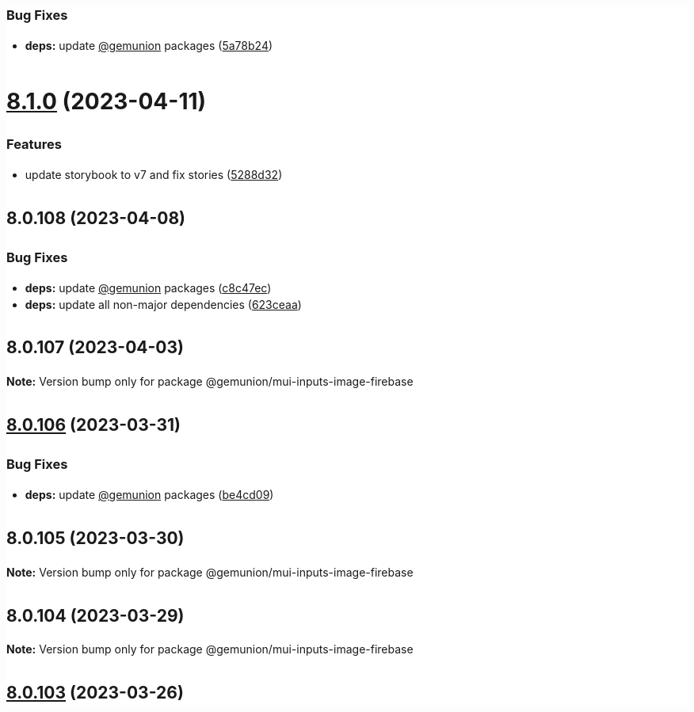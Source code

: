 ### Bug Fixes

- **deps:** update [@gemunion](https://github.com/gemunion) packages ([5a78b24](https://github.com/gemunion/mui-packages/commit/5a78b245a63d611d4fd4d971626828fe7926c813))

# [8.1.0](https://github.com/gemunion/mui-packages/compare/@gemunion/mui-inputs-image-firebase@8.0.108...@gemunion/mui-inputs-image-firebase@8.1.0) (2023-04-11)

### Features

- update storybook to v7 and fix stories ([5288d32](https://github.com/gemunion/mui-packages/commit/5288d3260ad2a7b62ffc53865bcc244b0689ddff))

## 8.0.108 (2023-04-08)

### Bug Fixes

- **deps:** update [@gemunion](https://github.com/gemunion) packages ([c8c47ec](https://github.com/gemunion/mui-packages/commit/c8c47ec0f5b375542693ad4482b4b6ff0ee8d7c3))
- **deps:** update all non-major dependencies ([623ceaa](https://github.com/gemunion/mui-packages/commit/623ceaa21cd02d2f665c710a23ec8fb2dbad1c13))

## 8.0.107 (2023-04-03)

**Note:** Version bump only for package @gemunion/mui-inputs-image-firebase

## [8.0.106](https://github.com/gemunion/mui-packages/compare/@gemunion/mui-inputs-image-firebase@8.0.105...@gemunion/mui-inputs-image-firebase@8.0.106) (2023-03-31)

### Bug Fixes

- **deps:** update [@gemunion](https://github.com/gemunion) packages ([be4cd09](https://github.com/gemunion/mui-packages/commit/be4cd09a4b5a579edf108db3a5d35bdbee6507d5))

## 8.0.105 (2023-03-30)

**Note:** Version bump only for package @gemunion/mui-inputs-image-firebase

## 8.0.104 (2023-03-29)

**Note:** Version bump only for package @gemunion/mui-inputs-image-firebase

## [8.0.103](https://github.com/gemunion/mui-packages/compare/@gemunion/mui-inputs-image-firebase@8.0.102...@gemunion/mui-inputs-image-firebase@8.0.103) (2023-03-26)
